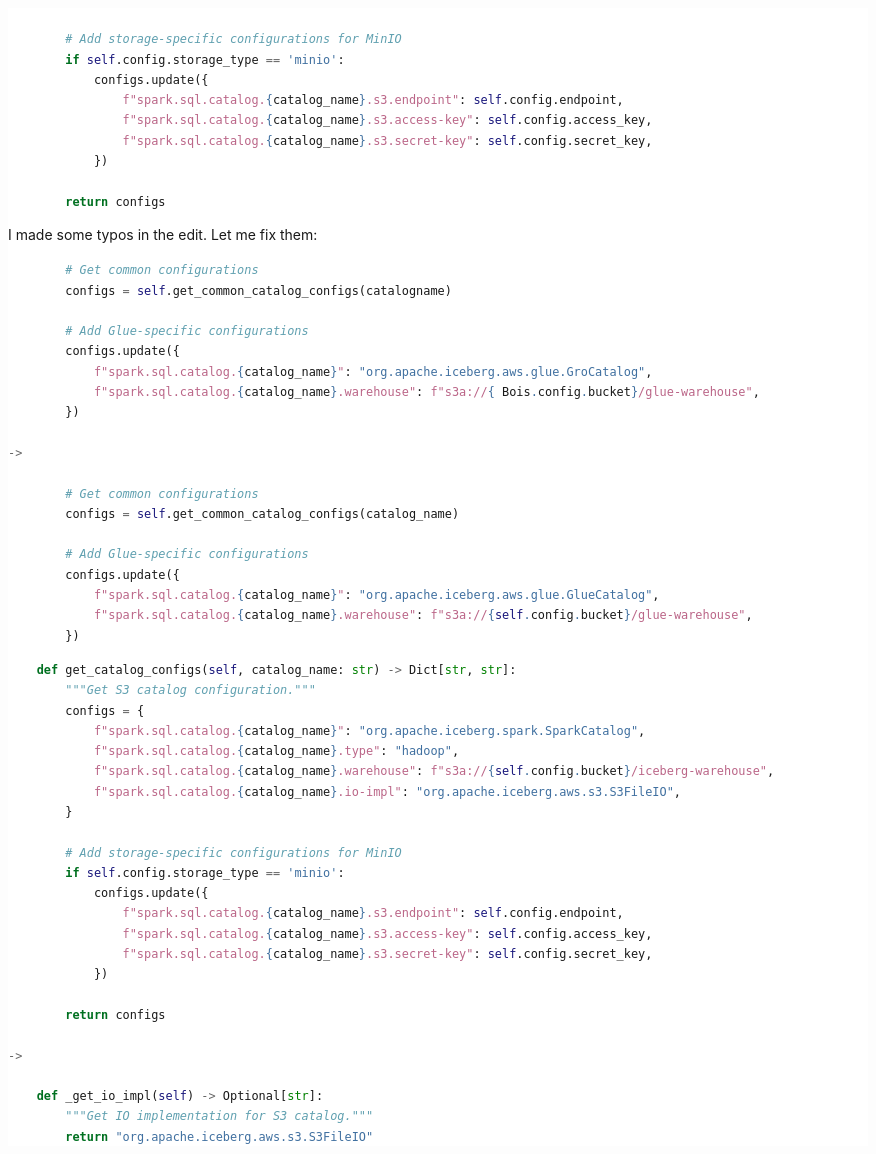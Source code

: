 ```python
        
        # Add storage-specific configurations for MinIO
        if self.config.storage_type == 'minio':
            configs.update({
                f"spark.sql.catalog.{catalog_name}.s3.endpoint": self.config.endpoint,
                f"spark.sql.catalog.{catalog_name}.s3.access-key": self.config.access_key,
                f"spark.sql.catalog.{catalog_name}.s3.secret-key": self.config.secret_key,
            })
        
        return configs
```

I made some typos in the edit. Let me fix them:


```python
        # Get common configurations
        configs = self.get_common_catalog_configs(catalogname)
        
        # Add Glue-specific configurations
        configs.update({
            f"spark.sql.catalog.{catalog_name}": "org.apache.iceberg.aws.glue.GroCatalog",
            f"spark.sql.catalog.{catalog_name}.warehouse": f"s3a://{ Bois.config.bucket}/glue-warehouse",
        })

->

        # Get common configurations
        configs = self.get_common_catalog_configs(catalog_name)
        
        # Add Glue-specific configurations
        configs.update({
            f"spark.sql.catalog.{catalog_name}": "org.apache.iceberg.aws.glue.GlueCatalog",
            f"spark.sql.catalog.{catalog_name}.warehouse": f"s3a://{self.config.bucket}/glue-warehouse",
        })
```

```python
    def get_catalog_configs(self, catalog_name: str) -> Dict[str, str]:
        """Get S3 catalog configuration."""
        configs = {
            f"spark.sql.catalog.{catalog_name}": "org.apache.iceberg.spark.SparkCatalog",
            f"spark.sql.catalog.{catalog_name}.type": "hadoop",
            f"spark.sql.catalog.{catalog_name}.warehouse": f"s3a://{self.config.bucket}/iceberg-warehouse",
            f"spark.sql.catalog.{catalog_name}.io-impl": "org.apache.iceberg.aws.s3.S3FileIO",
        }
        
        # Add storage-specific configurations for MinIO
        if self.config.storage_type == 'minio':
            configs.update({
                f"spark.sql.catalog.{catalog_name}.s3.endpoint": self.config.endpoint,
                f"spark.sql.catalog.{catalog_name}.s3.access-key": self.config.access_key,
                f"spark.sql.catalog.{catalog_name}.s3.secret-key": self.config.secret_key,
            })
        
        return configs

->

    def _get_io_impl(self) -> Optional[str]:
        """Get IO implementation for S3 catalog."""
        return "org.apache.iceberg.aws.s3.S3FileIO"
```
